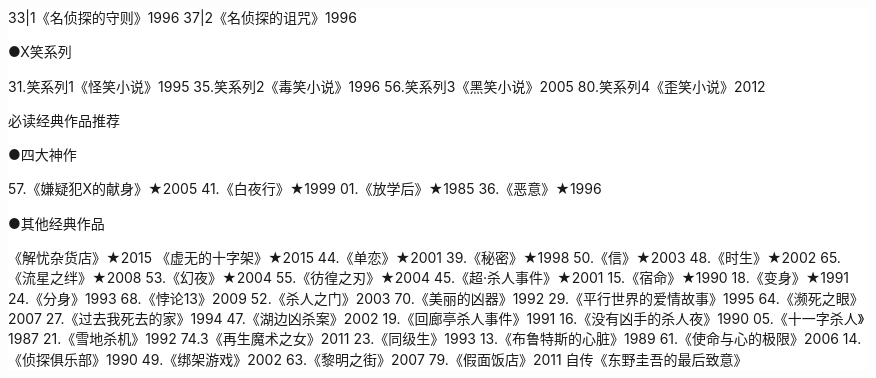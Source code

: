 33|1《名侦探的守则》1996
37|2《名侦探的诅咒》1996

●X笑系列

31.笑系列1《怪笑小说》1995
35.笑系列2《毒笑小说》1996
56.笑系列3《黑笑小说》2005
80.笑系列4《歪笑小说》2012


必读经典作品推荐


●四大神作

57.《嫌疑犯X的献身》★2005
41.《白夜行》★1999
01.《放学后》★1985
36.《恶意》★1996

●其他经典作品

《解忧杂货店》★2015
《虚无的十字架》★2015
44.《单恋》★2001
39.《秘密》★1998
50.《信》★2003
48.《时生》★2002
65.《流星之绊》★2008
53.《幻夜》★2004
55.《彷徨之刃》★2004
45.《超·杀人事件》★2001
15.《宿命》★1990
18.《变身》★1991
24.《分身》1993
68.《悖论13》2009
52.《杀人之门》2003
70.《美丽的凶器》1992
29.《平行世界的爱情故事》1995
64.《濒死之眼》2007
27.《过去我死去的家》1994
47.《湖边凶杀案》2002
19.《回廊亭杀人事件》1991
16.《没有凶手的杀人夜》1990
05.《十一字杀人》1987
21.《雪地杀机》1992
74.3《再生魔术之女》2011
23.《同级生》1993
13.《布鲁特斯的心脏》1989
61.《使命与心的极限》2006
14.《侦探俱乐部》1990
49.《绑架游戏》2002
63.《黎明之街》2007
79.《假面饭店》2011
自传《东野圭吾的最后致意》
​
